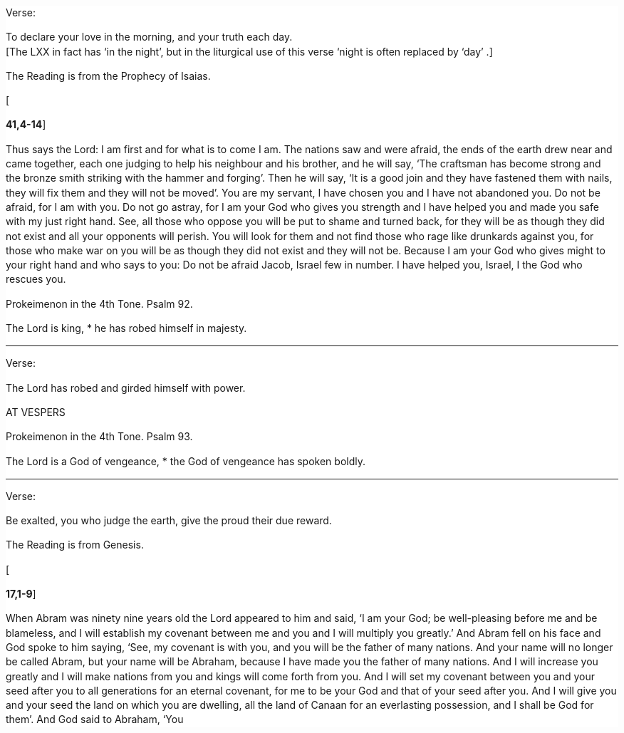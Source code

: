 Verse:

To declare your love in the morning, and your truth each day.\
\[The LXX in fact has ‘in the night’, but in the liturgical use of this
verse ‘night is often replaced by ‘day’ .\]

The Reading is from the Prophecy of Isaias.

\[

**41,4-14**\]

Thus says the Lord: I am first and for what is to come I am. The nations
saw and were afraid, the ends of the earth drew near and came together,
each one judging to help his neighbour and his brother, and he will say,
‘The craftsman has become strong and the bronze smith striking with the
hammer and forging’. Then he will say, ‘It is a good join and they have
fastened them with nails, they will fix them and they will not be
moved’. You are my servant, I have chosen you and I have not abandoned
you. Do not be afraid, for I am with you. Do not go astray, for I am
your God who gives you strength and I have helped you and made you safe
with my just right hand. See, all those who oppose you will be put to
shame and turned back, for they will be as though they did not exist and
all your opponents will perish. You will look for them and not find
those who rage like drunkards against you, for those who make war on you
will be as though they did not exist and they will not be. Because I am
your God who gives might to your right hand and who says to you: Do not
be afraid Jacob, Israel few in number. I have helped you, Israel, I the
God who rescues you.

Prokeimenon in the 4th Tone. Psalm 92.

The Lord is king, \* he has robed himself in majesty.

****

Verse:

The Lord has robed and girded himself with power.

AT VESPERS

Prokeimenon in the 4th Tone. Psalm 93.

The Lord is a God of vengeance, \* the God of vengeance has spoken
boldly.

****

Verse:

Be exalted, you who judge the earth, give the proud their due reward.

The Reading is from Genesis.

\[

**17,1-9**\]

When Abram was ninety nine years old the Lord appeared to him and said,
‘I am your God; be well-pleasing before me and be blameless, and I will
establish my covenant between me and you and I will multiply you
greatly.’ And Abram fell on his face and God spoke to him saying, ‘See,
my covenant is with you, and you will be the father of many nations. And
your name will no longer be called Abram, but your name will be Abraham,
because I have made you the father of many nations. And I will increase
you greatly and I will make nations from you and kings will come forth
from you. And I will set my covenant between you and your seed after you
to all generations for an eternal covenant, for me to be your God and
that of your seed after you. And I will give you and your seed the land
on which you are dwelling, all the land of Canaan for an everlasting
possession, and I shall be God for them’. And God said to Abraham, ‘You